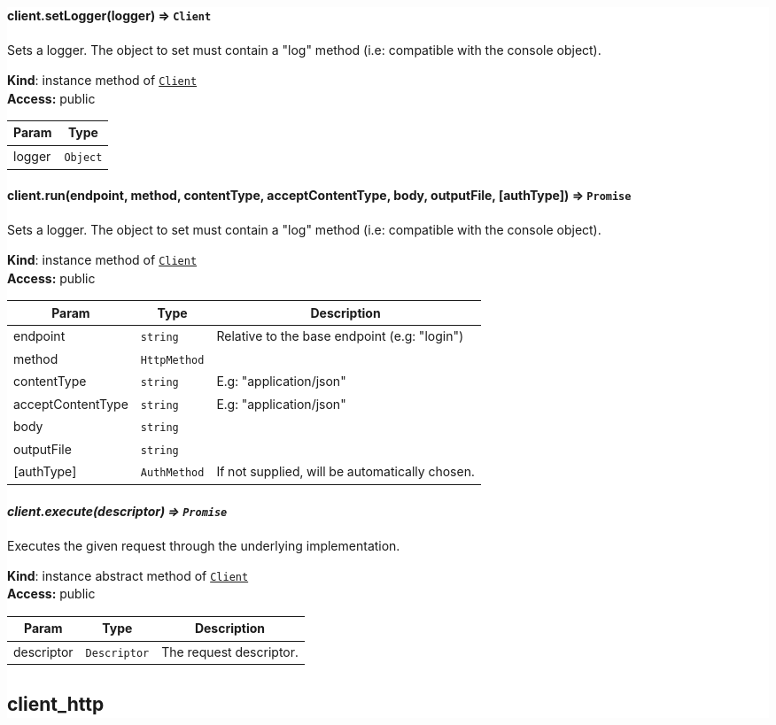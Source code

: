 <a name="module_client..Client+setLogger"></a>

#### client.setLogger(logger) ⇒ <code>Client</code>
Sets a logger. The object to set must contain a "log" method (i.e:
compatible with the console object).

**Kind**: instance method of <code>[Client](#module_client..Client)</code>  
**Access:** public  

| Param | Type |
| --- | --- |
| logger | <code>Object</code> | 

<a name="module_client..Client+run"></a>

#### client.run(endpoint, method, contentType, acceptContentType, body, outputFile, [authType]) ⇒ <code>Promise</code>
Sets a logger. The object to set must contain a "log" method (i.e:
compatible with the console object).

**Kind**: instance method of <code>[Client](#module_client..Client)</code>  
**Access:** public  

| Param | Type | Description |
| --- | --- | --- |
| endpoint | <code>string</code> | Relative to the base endpoint (e.g: "login") |
| method | <code>HttpMethod</code> |  |
| contentType | <code>string</code> | E.g: "application/json" |
| acceptContentType | <code>string</code> | E.g: "application/json" |
| body | <code>string</code> |  |
| outputFile | <code>string</code> |  |
| [authType] | <code>AuthMethod</code> | If not supplied, will be automatically chosen. |

<a name="module_client..Client+execute"></a>

#### *client.execute(descriptor) ⇒ <code>Promise</code>*
Executes the given request through the underlying implementation.

**Kind**: instance abstract method of <code>[Client](#module_client..Client)</code>  
**Access:** public  

| Param | Type | Description |
| --- | --- | --- |
| descriptor | <code>Descriptor</code> | The request descriptor. |

<a name="module_client_http"></a>

## client_http
